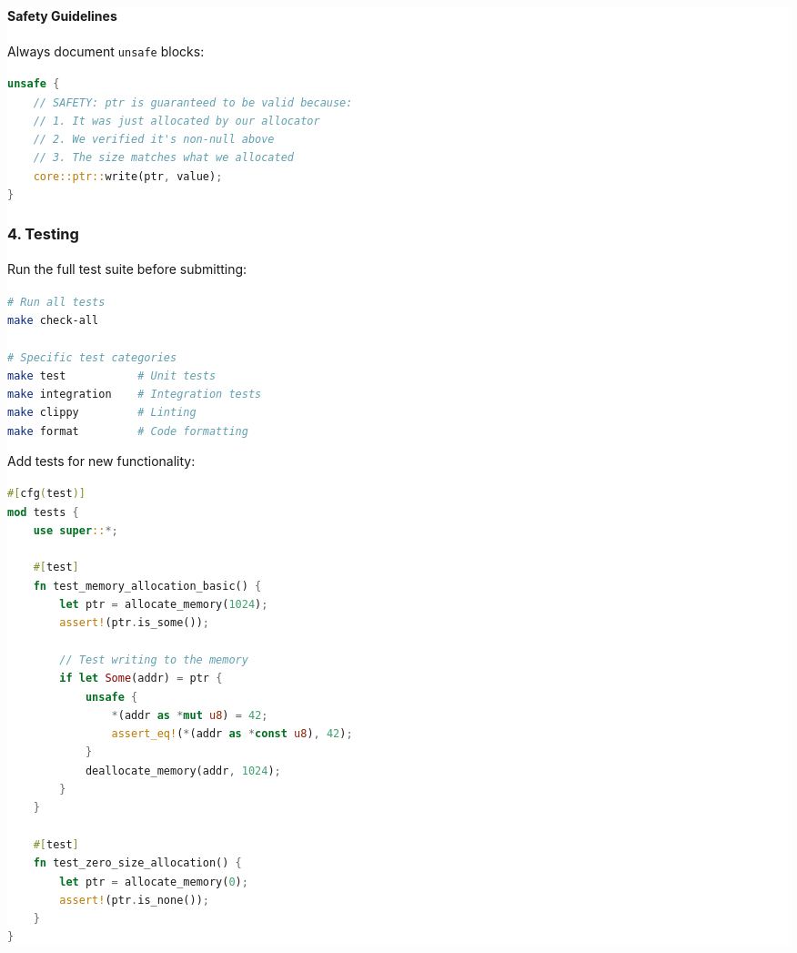 #### Safety Guidelines

Always document `unsafe` blocks:

```rust
unsafe {
    // SAFETY: ptr is guaranteed to be valid because:
    // 1. It was just allocated by our allocator
    // 2. We verified it's non-null above
    // 3. The size matches what we allocated
    core::ptr::write(ptr, value);
}
```

### 4. Testing

Run the full test suite before submitting:

```bash
# Run all tests
make check-all

# Specific test categories
make test           # Unit tests
make integration    # Integration tests
make clippy         # Linting
make format         # Code formatting
```

Add tests for new functionality:

```rust
#[cfg(test)]
mod tests {
    use super::*;
    
    #[test]
    fn test_memory_allocation_basic() {
        let ptr = allocate_memory(1024);
        assert!(ptr.is_some());
        
        // Test writing to the memory
        if let Some(addr) = ptr {
            unsafe {
                *(addr as *mut u8) = 42;
                assert_eq!(*(addr as *const u8), 42);
            }
            deallocate_memory(addr, 1024);
        }
    }
    
    #[test]
    fn test_zero_size_allocation() {
        let ptr = allocate_memory(0);
        assert!(ptr.is_none());
    }
}
```
